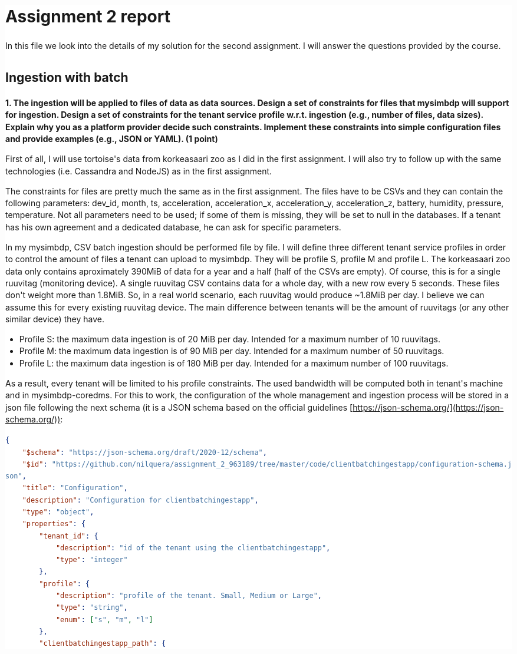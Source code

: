 # Assignment 2 report

In this file we look into the details of my solution for the second assignment. I will answer the questions provided by the course.

## Ingestion with batch

**1. The ingestion will be applied to files of data as data sources. Design a set of constraints for files that mysimbdp will support for ingestion. Design a set of constraints for the tenant service profile w.r.t. ingestion (e.g., number of files, data sizes). Explain why you as a platform provider decide such constraints. Implement these constraints into simple configuration files and provide examples (e.g., JSON or YAML). (1 point)**

First of all, I will use tortoise's data from korkeasaari zoo as I did in the first assignment. I will also try to follow up with the same technologies (i.e. Cassandra and NodeJS) as in the first assignment.

The constraints for files are pretty much the same as in the first assignment. The files have to be CSVs and they can contain the following parameters: dev_id, month, ts, acceleration, acceleration_x, acceleration_y, acceleration_z, battery, humidity, pressure, temperature. Not all parameters need to be used; if some of them is missing, they will be set to null in the databases. If a tenant has his own agreement and a dedicated database, he can ask for specific parameters.

In my mysimbdp, CSV batch ingestion should be performed file by file. I will define three different tenant service profiles in order to control the amount of files a tenant can upload to mysimbdp. They will be profile S, profile M and profile L. The korkeasaari zoo data only contains aproximately 390MiB of data for a year and a half (half of the CSVs are empty). Of course, this is for a single ruuvitag (monitoring device). A single ruuvitag CSV contains data for a whole day, with a new row every 5 seconds. These files don't weight more than 1.8MiB. So, in a real world scenario, each ruuvitag would produce ~1.8MiB per day. I believe we can assume this for every existing ruuvitag device. The main difference between tenants will be the amount of ruuvitags (or any other similar device) they have.

- Profile S: the maximum data ingestion is of 20 MiB per day. Intended for a maximum number of 10 ruuvitags. 
- Profile M: the maximum data ingestion is of 90 MiB per day. Intended for a maximum number of 50 ruuvitags.
- Profile L: the maximum data ingestion is of 180 MiB per day. Intended for a maximum number of 100 ruuvitags. 

As a result, every tenant will be limited to his profile constraints. The used bandwidth will be computed both in tenant's machine and in mysimbdp-coredms. For this to work, the configuration of the whole management and ingestion process will be stored in a json file following the next schema (it is a JSON schema based on the official guidelines [https://json-schema.org/](https://json-schema.org/)):

```json
{
    "$schema": "https://json-schema.org/draft/2020-12/schema",
    "$id": "https://github.com/nilquera/assignment_2_963189/tree/master/code/clientbatchingestapp/configuration-schema.json",
    "title": "Configuration",
    "description": "Configuration for clientbatchingestapp",
    "type": "object",
    "properties": {
        "tenant_id": {
            "description": "id of the tenant using the clientbatchingestapp",
            "type": "integer"
        },
        "profile": {
            "description": "profile of the tenant. Small, Medium or Large",
            "type": "string",
            "enum": ["s", "m", "l"]
        },
        "clientbatchingestapp_path": {
```